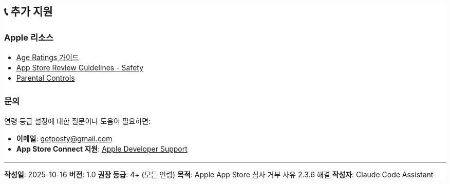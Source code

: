 ## 📞 추가 지원

### Apple 리소스
- [Age Ratings 가이드](https://developer.apple.com/app-store/age-ratings/)
- [App Store Review Guidelines - Safety](https://developer.apple.com/app-store/review/guidelines/#safety)
- [Parental Controls](https://developer.apple.com/app-store/parental-controls/)

### 문의
연령 등급 설정에 대한 질문이나 도움이 필요하면:
- **이메일**: getposty@gmail.com
- **App Store Connect 지원**: [Apple Developer Support](https://developer.apple.com/contact/)

---

**작성일**: 2025-10-16
**버전**: 1.0
**권장 등급**: 4+ (모든 연령)
**목적**: Apple App Store 심사 거부 사유 2.3.6 해결
**작성자**: Claude Code Assistant
